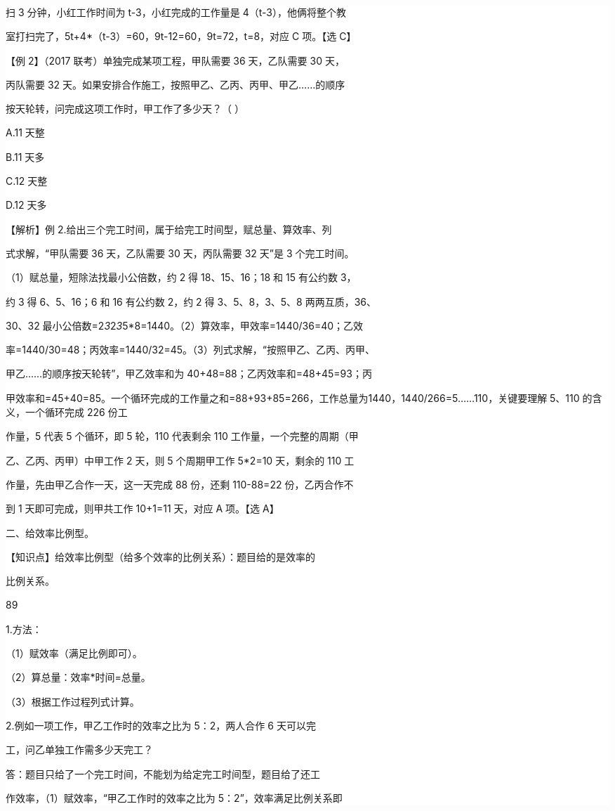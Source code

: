 扫 3 分钟，小红工作时间为 t-3，小红完成的工作量是 4（t-3），他俩将整个教

室打扫完了，5t+4*（t-3）=60，9t-12=60，9t=72，t=8，对应 C 项。【选 C】

【例 2】（2017 联考）单独完成某项工程，甲队需要 36 天，乙队需要 30 天，

丙队需要 32 天。如果安排合作施工，按照甲乙、乙丙、丙甲、甲乙……的顺序

按天轮转，问完成这项工作时，甲工作了多少天？（ ）

A.11 天整 

B.11 天多

C.12 天整 

D.12 天多

【解析】例 2.给出三个完工时间，属于给完工时间型，赋总量、算效率、列

式求解，“甲队需要 36 天，乙队需要 30 天，丙队需要 32 天”是 3 个完工时间。

（1）赋总量，短除法找最小公倍数，约 2 得 18、15、16；18 和 15 有公约数 3， 

约 3 得 6、5、16；6 和 16 有公约数 2，约 2 得 3、5、8，3、5、8 两两互质，36、 

30、32 最小公倍数=2*3*2*3*5*8=1440。（2）算效率，甲效率=1440/36=40；乙效

率=1440/30=48；丙效率=1440/32=45。（3）列式求解，“按照甲乙、乙丙、丙甲、

甲乙……的顺序按天轮转”，甲乙效率和为 40+48=88；乙丙效率和=48+45=93；丙

甲效率和=45+40=85。一个循环完成的工作量之和=88+93+85=266，工作总量为1440，1440/266=5……110，关键要理解 5、110 的含义，一个循环完成 226 份工

作量，5 代表 5 个循环，即 5 轮，110 代表剩余 110 工作量，一个完整的周期（甲

乙、乙丙、丙甲）中甲工作 2 天，则 5 个周期甲工作 5*2=10 天，剩余的 110 工

作量，先由甲乙合作一天，这一天完成 88 份，还剩 110-88=22 份，乙丙合作不

到 1 天即可完成，则甲共工作 10+1=11 天，对应 A 项。【选 A】

二、给效率比例型。

【知识点】给效率比例型（给多个效率的比例关系）：题目给的是效率的

比例关系。

89 

1.方法：

（1）赋效率（满足比例即可）。

（2）算总量：效率*时间=总量。

（3）根据工作过程列式计算。

2.例如一项工作，甲乙工作时的效率之比为 5：2，两人合作 6 天可以完

工，问乙单独工作需多少天完工？

答：题目只给了一个完工时间，不能划为给定完工时间型，题目给了还工

作效率，（1）赋效率，“甲乙工作时的效率之比为 5：2”，效率满足比例关系即
